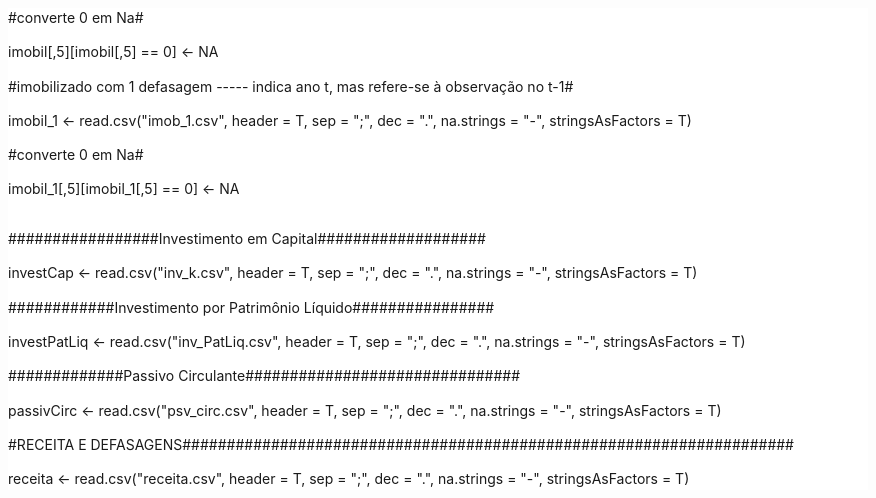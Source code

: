 #converte 0 em Na#

 imobil[,5][imobil[,5] == 0] <- NA

#imobilizado com 1 defasagem ----- indica ano t, mas refere-se à observação no t-1#


imobil_1 <- read.csv("imob_1.csv",
                   header = T,
                   sep = ";",
                   dec = ".",
                   na.strings = "-",
                   stringsAsFactors = T)

#converte 0 em Na#


imobil_1[,5][imobil_1[,5] == 0] <- NA


##

#################Investimento em Capital###################

investCap <- read.csv("inv_k.csv",
                   header = T,
                   sep = ";",
                   dec = ".",
                   na.strings = "-",
                   stringsAsFactors = T)


############Investimento por Patrimônio Líquido################


investPatLiq <- read.csv("inv_PatLiq.csv",
                      header = T,
                      sep = ";",
                      dec = ".",
                      na.strings = "-",
                      stringsAsFactors = T)

#############Passivo Circulante###############################

passivCirc <- read.csv("psv_circ.csv",
                         header = T,
                         sep = ";",
                         dec = ".",
                         na.strings = "-",
                         stringsAsFactors = T)

 
#RECEITA E DEFASAGENS#####################################################################

receita <- read.csv("receita.csv",
                       header = T,
                       sep = ";",
                       dec = ".",
                       na.strings = "-",
                       stringsAsFactors = T)
